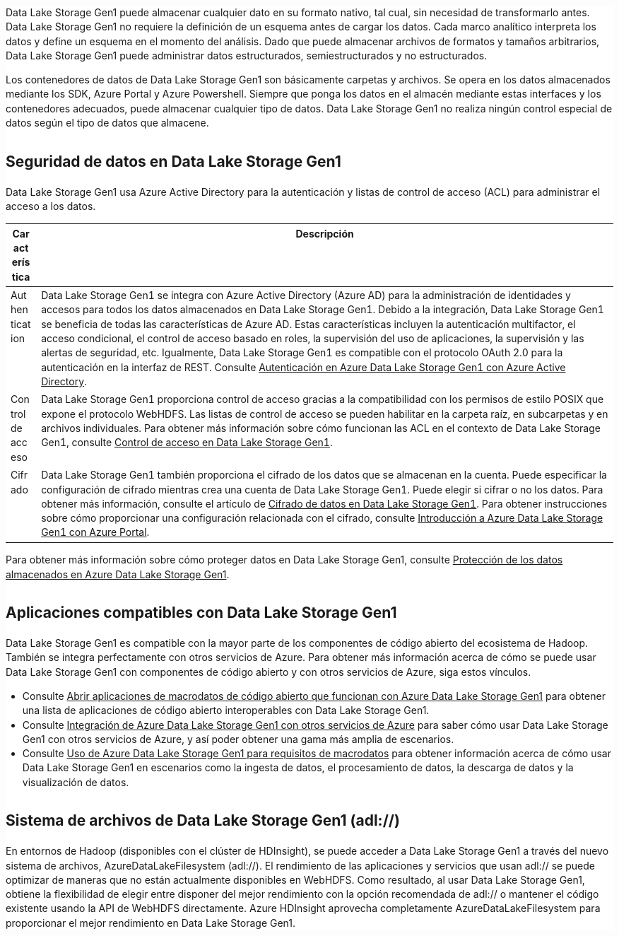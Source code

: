 Data Lake Storage Gen1 puede almacenar cualquier dato en su formato nativo, tal cual, sin necesidad de transformarlo antes. Data Lake Storage Gen1 no requiere la definición de un esquema antes de cargar los datos. Cada marco analítico interpreta los datos y define un esquema en el momento del análisis. Dado que puede almacenar archivos de formatos y tamaños arbitrarios, Data Lake Storage Gen1 puede administrar datos estructurados, semiestructurados y no estructurados.

Los contenedores de datos de Data Lake Storage Gen1 son básicamente carpetas y archivos. Se opera en los datos almacenados mediante los SDK, Azure Portal y Azure Powershell. Siempre que ponga los datos en el almacén mediante estas interfaces y los contenedores adecuados, puede almacenar cualquier tipo de datos. Data Lake Storage Gen1 no realiza ningún control especial de datos según el tipo de datos que almacene.

## <a name="DataLakeStoreSecurity"></a>Seguridad de datos en Data Lake Storage Gen1
Data Lake Storage Gen1 usa Azure Active Directory para la autenticación y listas de control de acceso (ACL) para administrar el acceso a los datos.

| **Característica** | **Descripción** |
| --- | --- |
| Authentication |Data Lake Storage Gen1 se integra con Azure Active Directory (Azure AD) para la administración de identidades y accesos para todos los datos almacenados en Data Lake Storage Gen1. Debido a la integración, Data Lake Storage Gen1 se beneficia de todas las características de Azure AD. Estas características incluyen la autenticación multifactor, el acceso condicional, el control de acceso basado en roles, la supervisión del uso de aplicaciones, la supervisión y las alertas de seguridad, etc. Igualmente, Data Lake Storage Gen1 es compatible con el protocolo OAuth 2.0 para la autenticación en la interfaz de REST. Consulte [Autenticación en Azure Data Lake Storage Gen1 con Azure Active Directory](../data-lake-store/data-lakes-store-authentication-using-azure-active-directory.md).|
| Control de acceso |Data Lake Storage Gen1 proporciona control de acceso gracias a la compatibilidad con los permisos de estilo POSIX que expone el protocolo WebHDFS. Las listas de control de acceso se pueden habilitar en la carpeta raíz, en subcarpetas y en archivos individuales. Para obtener más información sobre cómo funcionan las ACL en el contexto de Data Lake Storage Gen1, consulte [Control de acceso en Data Lake Storage Gen1](../data-lake-store/data-lake-store-access-control.md). |
| Cifrado |Data Lake Storage Gen1 también proporciona el cifrado de los datos que se almacenan en la cuenta. Puede especificar la configuración de cifrado mientras crea una cuenta de Data Lake Storage Gen1. Puede elegir si cifrar o no los datos. Para obtener más información, consulte el artículo de [Cifrado de datos en Data Lake Storage Gen1](../data-lake-store/data-lake-store-encryption.md). Para obtener instrucciones sobre cómo proporcionar una configuración relacionada con el cifrado, consulte [Introducción a Azure Data Lake Storage Gen1 con Azure Portal](../data-lake-store/data-lake-store-get-started-portal.md). |

Para obtener más información sobre cómo proteger datos en Data Lake Storage Gen1, consulte [Protección de los datos almacenados en Azure Data Lake Storage Gen1](../data-lake-store/data-lake-store-secure-data.md).

## <a name="applications-that-are-compatible-with-data-lake-storage-gen1"></a>Aplicaciones compatibles con Data Lake Storage Gen1
Data Lake Storage Gen1 es compatible con la mayor parte de los componentes de código abierto del ecosistema de Hadoop. También se integra perfectamente con otros servicios de Azure.  Para obtener más información acerca de cómo se puede usar Data Lake Storage Gen1 con componentes de código abierto y con otros servicios de Azure, siga estos vínculos.

* Consulte [Abrir aplicaciones de macrodatos de código abierto que funcionan con Azure Data Lake Storage Gen1](../data-lake-store/data-lake-store-compatible-oss-other-applications.md) para obtener una lista de aplicaciones de código abierto interoperables con Data Lake Storage Gen1.
* Consulte [Integración de Azure Data Lake Storage Gen1 con otros servicios de Azure](../data-lake-store/data-lake-store-integrate-with-other-services.md) para saber cómo usar Data Lake Storage Gen1 con otros servicios de Azure, y así poder obtener una gama más amplia de escenarios.
* Consulte [Uso de Azure Data Lake Storage Gen1 para requisitos de macrodatos](../data-lake-store/data-lake-store-data-scenarios.md) para obtener información acerca de cómo usar Data Lake Storage Gen1 en escenarios como la ingesta de datos, el procesamiento de datos, la descarga de datos y la visualización de datos.

## <a name="data-lake-storage-gen1-file-system-adl"></a>Sistema de archivos de Data Lake Storage Gen1 (adl://)
En entornos de Hadoop (disponibles con el clúster de HDInsight), se puede acceder a Data Lake Storage Gen1 a través del nuevo sistema de archivos, AzureDataLakeFilesystem (adl://). El rendimiento de las aplicaciones y servicios que usan adl:// se puede optimizar de maneras que no están actualmente disponibles en WebHDFS. Como resultado, al usar Data Lake Storage Gen1, obtiene la flexibilidad de elegir entre disponer del mejor rendimiento con la opción recomendada de adl:// o mantener el código existente usando la API de WebHDFS directamente. Azure HDInsight aprovecha completamente AzureDataLakeFilesystem para proporcionar el mejor rendimiento en Data Lake Storage Gen1.
